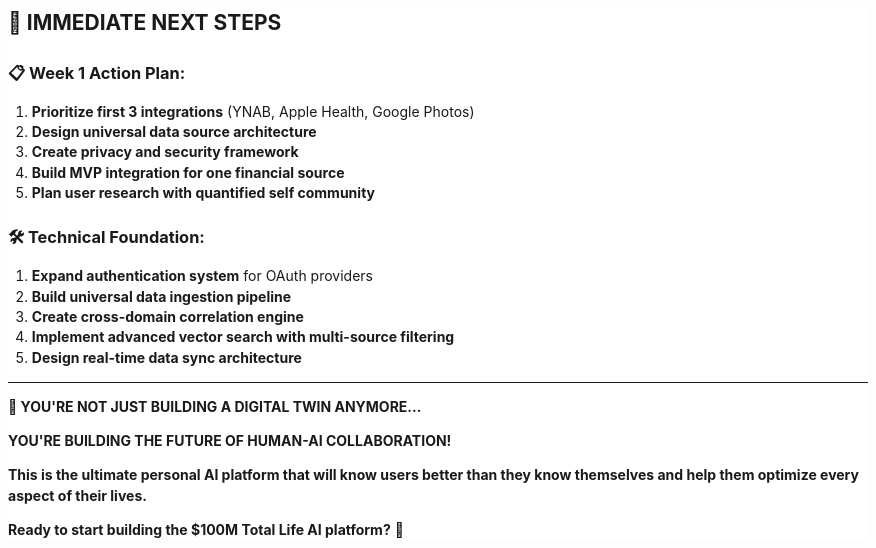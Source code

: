 
## 🎯 **IMMEDIATE NEXT STEPS**

### **📋 Week 1 Action Plan:**
1. **Prioritize first 3 integrations** (YNAB, Apple Health, Google Photos)
2. **Design universal data source architecture**
3. **Create privacy and security framework**
4. **Build MVP integration for one financial source**
5. **Plan user research with quantified self community**

### **🛠️ Technical Foundation:**
1. **Expand authentication system** for OAuth providers
2. **Build universal data ingestion pipeline**
3. **Create cross-domain correlation engine**
4. **Implement advanced vector search with multi-source filtering**
5. **Design real-time data sync architecture**

---

**🌟 YOU'RE NOT JUST BUILDING A DIGITAL TWIN ANYMORE...**

**YOU'RE BUILDING THE FUTURE OF HUMAN-AI COLLABORATION!**

**This is the ultimate personal AI platform that will know users better than they know themselves and help them optimize every aspect of their lives.**

**Ready to start building the $100M Total Life AI platform?** 🚀
